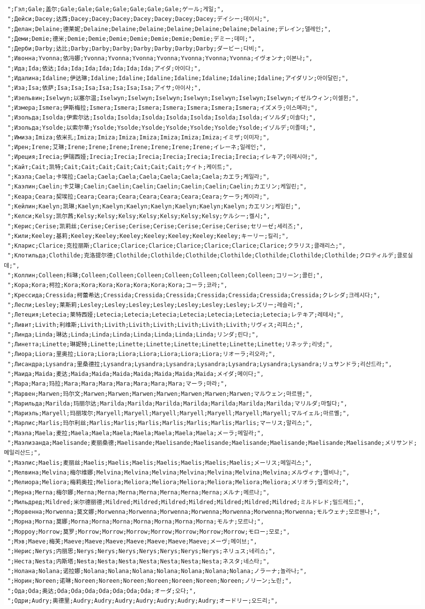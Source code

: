      ";Гэл;Gale;盖尔;Gale;Gale;Gale;Gale;Gale;Gale;Gale;ゲール;게일;",
     ";Дейси;Dacey;达西;Dacey;Dacey;Dacey;Dacey;Dacey;Dacey;Dacey;デイシー;데이시;",
     ";Делан;Delaine;德莱妮;Delaine;Delaine;Delaine;Delaine;Delaine;Delaine;Delaine;デレイン;델레인;",
     ";Деми;Demie;德米;Demie;Demie;Demie;Demie;Demie;Demie;Demie;デミー;데미;",
     ";Дерби;Darby;达比;Darby;Darby;Darby;Darby;Darby;Darby;Darby;ダービー;다비;",
     ";Ивонна;Yvonna;依冯娜;Yvonna;Yvonna;Yvonna;Yvonna;Yvonna;Yvonna;Yvonna;イヴォンナ;이본나;",
     ";Ида;Ida;依达;Ida;Ida;Ida;Ida;Ida;Ida;Ida;アイダ;아이다;",
     ";Идалина;Idaline;伊达琳;Idaline;Idaline;Idaline;Idaline;Idaline;Idaline;Idaline;アイダリン;아이달린;",
     ";Иза;Isa;依萨;Isa;Isa;Isa;Isa;Isa;Isa;Isa;アイサ;아이사;",
     ";Изельвин;Iselwyn;以塞尔温;Iselwyn;Iselwyn;Iselwyn;Iselwyn;Iselwyn;Iselwyn;Iselwyn;イゼルウィン;이셀윈;",
     ";Измера;Ismera;伊斯梅拉;Ismera;Ismera;Ismera;Ismera;Ismera;Ismera;Ismera;イズメラ;이스메라;",
     ";Изольда;Isolda;伊索尔达;Isolda;Isolda;Isolda;Isolda;Isolda;Isolda;Isolda;イソルダ;이솔다;",
     ";Изольда;Ysolde;以索尔蒂;Ysolde;Ysolde;Ysolde;Ysolde;Ysolde;Ysolde;Ysolde;イゾルデ;이졸데;",
     ";Имиза;Imiza;依米扎;Imiza;Imiza;Imiza;Imiza;Imiza;Imiza;Imiza;イミザ;이미자;",
     ";Ирен;Irene;艾琳;Irene;Irene;Irene;Irene;Irene;Irene;Irene;イレーネ;일레인;",
     ";Иреция;Irecia;伊瑞西娅;Irecia;Irecia;Irecia;Irecia;Irecia;Irecia;Irecia;イレキア;이레시아;",
     ";Кайт;Cait;凯特;Cait;Cait;Cait;Cait;Cait;Cait;Cait;ケイト;케이트;",
     ";Каэла;Caela;卡埃拉;Caela;Caela;Caela;Caela;Caela;Caela;Caela;カエラ;케일라;",
     ";Каэлин;Caelin;卡艾琳;Caelin;Caelin;Caelin;Caelin;Caelin;Caelin;Caelin;カエリン;케일린;",
     ";Кеара;Ceara;契埃拉;Ceara;Ceara;Ceara;Ceara;Ceara;Ceara;Ceara;ケーラ;케이라;",
     ";Кейлин;Kaelyn;凯琳;Kaelyn;Kaelyn;Kaelyn;Kaelyn;Kaelyn;Kaelyn;Kaelyn;カエリン;케일린;",
     ";Келси;Kelsy;凯尔茜;Kelsy;Kelsy;Kelsy;Kelsy;Kelsy;Kelsy;Kelsy;ケルシー;켈시;",
     ";Керис;Cerise;凯莉丝;Cerise;Cerise;Cerise;Cerise;Cerise;Cerise;Cerise;セリーゼ;세리즈;",
     ";Кили;Keeley;基莉;Keeley;Keeley;Keeley;Keeley;Keeley;Keeley;Keeley;キーリー;킬리;",
     ";Кларис;Clarice;克拉丽斯;Clarice;Clarice;Clarice;Clarice;Clarice;Clarice;Clarice;クラリス;클래리스;",
     ";Клотильда;Clothilde;克洛提尔德;Clothilde;Clothilde;Clothilde;Clothilde;Clothilde;Clothilde;Clothilde;クロティルデ;클로실데;",
     ";Коллин;Colleen;科琳;Colleen;Colleen;Colleen;Colleen;Colleen;Colleen;Colleen;コリーン;콜린;",
     ";Кора;Kora;柯拉;Kora;Kora;Kora;Kora;Kora;Kora;Kora;コーラ;코라;",
     ";Крессида;Cressida;柯蕾希达;Cressida;Cressida;Cressida;Cressida;Cressida;Cressida;Cressida;クレシダ;크레시다;",
     ";Лесли;Lesley;莱斯莉;Lesley;Lesley;Lesley;Lesley;Lesley;Lesley;Lesley;レズリー;레슬리;",
     ";Летеция;Letecia;莱特西娅;Letecia;Letecia;Letecia;Letecia;Letecia;Letecia;Letecia;レテキア;레테샤;",
     ";Ливит;Livith;利维斯;Livith;Livith;Livith;Livith;Livith;Livith;Livith;リヴィス;리피스;",
     ";Линда;Linda;琳达;Linda;Linda;Linda;Linda;Linda;Linda;Linda;リンダ;린다;",
     ";Линетта;Linette;琳妮特;Linette;Linette;Linette;Linette;Linette;Linette;Linette;リネッテ;리넷;",
     ";Лиора;Liora;里奥拉;Liora;Liora;Liora;Liora;Liora;Liora;Liora;リオーラ;리오라;",
     ";Лисандра;Lysandra;里桑德拉;Lysandra;Lysandra;Lysandra;Lysandra;Lysandra;Lysandra;Lysandra;リュサンドラ;리산드라;",
     ";Маида;Maida;麦达;Maida;Maida;Maida;Maida;Maida;Maida;Maida;メイダ;메이다;",
     ";Мара;Mara;玛拉;Mara;Mara;Mara;Mara;Mara;Mara;Mara;マーラ;마라;",
     ";Марвен;Marwen;玛尔文;Marwen;Marwen;Marwen;Marwen;Marwen;Marwen;Marwen;マルウェン;마르웬;",
     ";Марильда;Marilda;玛丽尔达;Marilda;Marilda;Marilda;Marilda;Marilda;Marilda;Marilda;マリルダ;마릴다;",
     ";Мариэль;Maryell;玛丽埃尔;Maryell;Maryell;Maryell;Maryell;Maryell;Maryell;Maryell;マルイェル;마르옐;",
     ";Марлис;Marlis;玛尔利丝;Marlis;Marlis;Marlis;Marlis;Marlis;Marlis;Marlis;マーリス;말리스;",
     ";Маэла;Maela;麦拉;Maela;Maela;Maela;Maela;Maela;Maela;Maela;メーラ;메일라;",
     ";Маэлизанда;Maelisande;麦丽桑德;Maelisande;Maelisande;Maelisande;Maelisande;Maelisande;Maelisande;Maelisande;メリサンド;메일리산드;",
     ";Маэлис;Maelis;麦丽丝;Maelis;Maelis;Maelis;Maelis;Maelis;Maelis;Maelis;メーリス;메일리스;",
     ";Мелвина;Melvina;梅尔维娜;Melvina;Melvina;Melvina;Melvina;Melvina;Melvina;Melvina;メルヴィナ;멜비나;",
     ";Мелиора;Meliora;梅莉奥拉;Meliora;Meliora;Meliora;Meliora;Meliora;Meliora;Meliora;メリオラ;멜리오라;",
     ";Мерна;Merna;梅尔娜;Merna;Merna;Merna;Merna;Merna;Merna;Merna;メルナ;메르나;",
     ";Мильдред;Mildred;米尔德丽德;Mildred;Mildred;Mildred;Mildred;Mildred;Mildred;Mildred;ミルドレド;밀드레드;",
     ";Морвенна;Morwenna;莫文娜;Morwenna;Morwenna;Morwenna;Morwenna;Morwenna;Morwenna;Morwenna;モルウェナ;모르웬나;",
     ";Морна;Morna;莫娜;Morna;Morna;Morna;Morna;Morna;Morna;Morna;モルナ;모르나;",
     ";Морроу;Morrow;莫罗;Morrow;Morrow;Morrow;Morrow;Morrow;Morrow;Morrow;モロー;모로;",
     ";Мэв;Maeve;梅芙;Maeve;Maeve;Maeve;Maeve;Maeve;Maeve;Maeve;メーヴ;메이브;",
     ";Нерис;Nerys;内丽思;Nerys;Nerys;Nerys;Nerys;Nerys;Nerys;Nerys;ネリュス;네리스;",
     ";Неста;Nesta;内斯塔;Nesta;Nesta;Nesta;Nesta;Nesta;Nesta;Nesta;ネスタ;네스타;",
     ";Нолана;Nolana;诺拉娜;Nolana;Nolana;Nolana;Nolana;Nolana;Nolana;Nolana;ノラーナ;놀라나;",
     ";Норин;Noreen;诺琳;Noreen;Noreen;Noreen;Noreen;Noreen;Noreen;Noreen;ノリーン;노린;",
     ";Ода;Oda;奥达;Oda;Oda;Oda;Oda;Oda;Oda;Oda;オーダ;오다;",
     ";Одри;Audry;奥德里;Audry;Audry;Audry;Audry;Audry;Audry;Audry;オードリー;오드리;",
